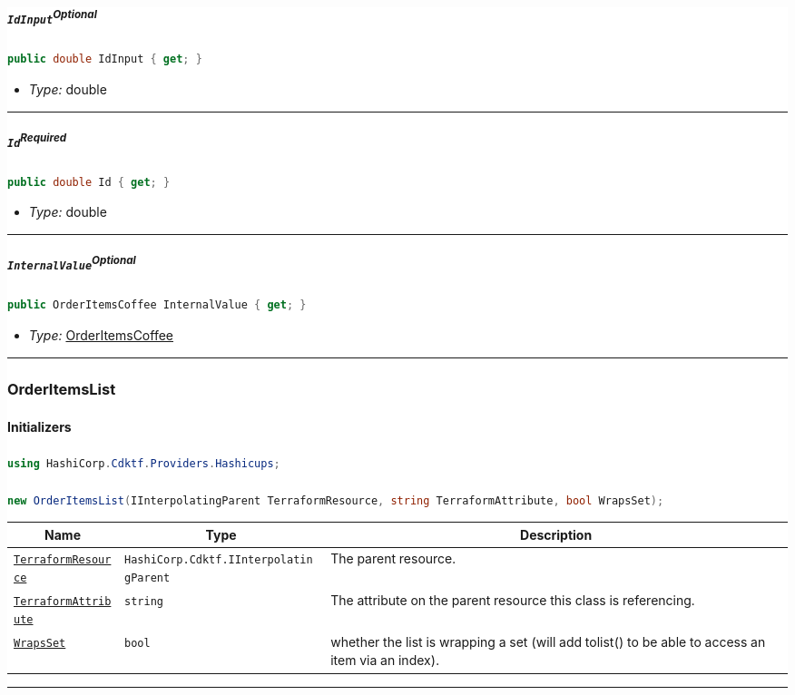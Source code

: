 ##### `IdInput`<sup>Optional</sup> <a name="IdInput" id="@cdktf/provider-hashicups.order.OrderItemsCoffeeOutputReference.property.idInput"></a>

```csharp
public double IdInput { get; }
```

- *Type:* double

---

##### `Id`<sup>Required</sup> <a name="Id" id="@cdktf/provider-hashicups.order.OrderItemsCoffeeOutputReference.property.id"></a>

```csharp
public double Id { get; }
```

- *Type:* double

---

##### `InternalValue`<sup>Optional</sup> <a name="InternalValue" id="@cdktf/provider-hashicups.order.OrderItemsCoffeeOutputReference.property.internalValue"></a>

```csharp
public OrderItemsCoffee InternalValue { get; }
```

- *Type:* <a href="#@cdktf/provider-hashicups.order.OrderItemsCoffee">OrderItemsCoffee</a>

---


### OrderItemsList <a name="OrderItemsList" id="@cdktf/provider-hashicups.order.OrderItemsList"></a>

#### Initializers <a name="Initializers" id="@cdktf/provider-hashicups.order.OrderItemsList.Initializer"></a>

```csharp
using HashiCorp.Cdktf.Providers.Hashicups;

new OrderItemsList(IInterpolatingParent TerraformResource, string TerraformAttribute, bool WrapsSet);
```

| **Name** | **Type** | **Description** |
| --- | --- | --- |
| <code><a href="#@cdktf/provider-hashicups.order.OrderItemsList.Initializer.parameter.terraformResource">TerraformResource</a></code> | <code>HashiCorp.Cdktf.IInterpolatingParent</code> | The parent resource. |
| <code><a href="#@cdktf/provider-hashicups.order.OrderItemsList.Initializer.parameter.terraformAttribute">TerraformAttribute</a></code> | <code>string</code> | The attribute on the parent resource this class is referencing. |
| <code><a href="#@cdktf/provider-hashicups.order.OrderItemsList.Initializer.parameter.wrapsSet">WrapsSet</a></code> | <code>bool</code> | whether the list is wrapping a set (will add tolist() to be able to access an item via an index). |

---